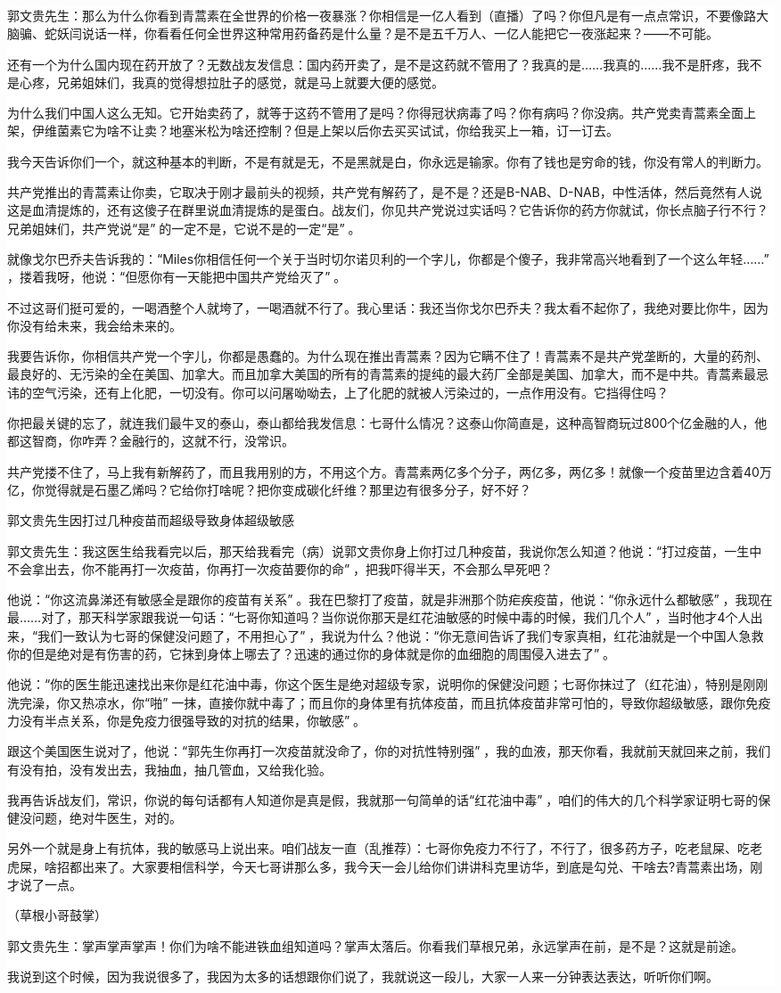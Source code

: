 郭文贵先生：那么为什么你看到青蒿素在全世界的价格一夜暴涨？你相信是一亿人看到（直播）了吗？你但凡是有一点点常识，不要像路大脑骗、蛇妖闫说话一样，你看看任何全世界这种常用药备药是什么量？是不是五千万人、一亿人能把它一夜涨起来？——不可能。


还有一个为什么国内现在药开放了？无数战友发信息：国内药开卖了，是不是这药就不管用了？我真的是……我真的……我不是肝疼，我不是心疼，兄弟姐妹们，我真的觉得想拉肚子的感觉，就是马上就要大便的感觉。


为什么我们中国人这么无知。它开始卖药了，就等于这药不管用了是吗？你得冠状病毒了吗？你有病吗？你没病。共产党卖青蒿素全面上架，伊维菌素它为啥不让卖？地塞米松为啥还控制？但是上架以后你去买买试试，你给我买上一箱，订一订去。


我今天告诉你们一个，就这种基本的判断，不是有就是无，不是黑就是白，你永远是输家。你有了钱也是穷命的钱，你没有常人的判断力。


共产党推出的青蒿素让你卖，它取决于刚才最前头的视频，共产党有解药了，是不是？还是B-NAB、D-NAB，中性活体，然后竟然有人说这是血清提炼的，还有这傻子在群里说血清提炼的是蛋白。战友们，你见共产党说过实话吗？它告诉你的药方你就试，你长点脑子行不行？兄弟姐妹们，共产党说“是” 的一定不是，它说不是的一定“是” 。


就像戈尔巴乔夫告诉我的：“Miles你相信任何一个关于当时切尔诺贝利的一个字儿，你都是个傻子，我非常高兴地看到了一个这么年轻……” ，搂着我呀，他说：“但愿你有一天能把中国共产党给灭了” 。


不过这哥们挺可爱的，一喝酒整个人就垮了，一喝酒就不行了。我心里话：我还当你戈尔巴乔夫？我太看不起你了，我绝对要比你牛，因为你没有给未来，我会给未来的。


我要告诉你，你相信共产党一个字儿，你都是愚蠢的。为什么现在推出青蒿素？因为它瞒不住了！青蒿素不是共产党垄断的，大量的药剂、最良好的、无污染的全在美国、加拿大。而且加拿大美国的所有的青蒿素的提纯的最大药厂全部是美国、加拿大，而不是中共。青蒿素最忌讳的空气污染，还有上化肥，一切没有。你可以问屠呦呦去，上了化肥的就被人污染过的，一点作用没有。它挡得住吗？


你把最关键的忘了，就连我们最牛叉的泰山，泰山都给我发信息：七哥什么情况？这泰山你简直是，这种高智商玩过800个亿金融的人，他都这智商，你咋弄？金融行的，这就不行，没常识。


共产党搂不住了，马上我有新解药了，而且我用别的方，不用这个方。青蒿素两亿多个分子，两亿多，两亿多！就像一个疫苗里边含着40万亿，你觉得就是石墨乙烯吗？它给你打啥呢？把你变成碳化纤维？那里边有很多分子，好不好？


郭文贵先生因打过几种疫苗而超级导致身体超级敏感

郭文贵先生：我这医生给我看完以后，那天给我看完（病）说郭文贵你身上你打过几种疫苗，我说你怎么知道？他说：“打过疫苗，一生中不会拿出去，你不能再打一次疫苗，你再打一次疫苗要你的命” ，把我吓得半天，不会那么早死吧？


他说：“你这流鼻涕还有敏感全是跟你的疫苗有关系” 。我在巴黎打了疫苗，就是非洲那个防疟疾疫苗，他说：“你永远什么都敏感” ，我现在最……对了，那天科学家跟我说一句话：“七哥你知道吗？当你说你那天是红花油敏感的时候中毒的时候，我们几个人” ，当时他才4个人出来，“我们一致认为七哥的保健没问题了，不用担心了” ，我说为什么？他说：“你无意间告诉了我们专家真相，红花油就是一个中国人急救你的但是绝对是有伤害的药，它抹到身体上哪去了？迅速的通过你的身体就是你的血细胞的周围侵入进去了” 。


他说：“你的医生能迅速找出来你是红花油中毒，你这个医生是绝对超级专家，说明你的保健没问题；七哥你抹过了（红花油），特别是刚刚洗完澡，你又热凉水，你“啪” 一抹，直接你就中毒了；而且你的身体里有抗体疫苗，而且抗体疫苗非常可怕的，导致你超级敏感，跟你免疫力没有半点关系，你是免疫力很强导致的对抗的结果，你敏感” 。


跟这个美国医生说对了，他说：“郭先生你再打一次疫苗就没命了，你的对抗性特别强” ，我的血液，那天你看，我就前天就回来之前，我们有没有拍，没有发出去，我抽血，抽几管血，又给我化验。


我再告诉战友们，常识，你说的每句话都有人知道你是真是假，我就那一句简单的话“红花油中毒” ，咱们的伟大的几个科学家证明七哥的保健没问题，绝对牛医生，对的。


另外一个就是身上有抗体，我的敏感马上说出来。咱们战友一直（乱推荐）：七哥你免疫力不行了，不行了，很多药方子，吃老鼠屎、吃老虎屎，啥招都出来了。大家要相信科学，今天七哥讲那么多，我今天一会儿给你们讲讲科克里访华，到底是勾兑、干啥去?青蒿素出场，刚才说了一点。


（草根小哥鼓掌）


郭文贵先生：掌声掌声掌声！你们为啥不能进铁血组知道吗？掌声太落后。你看我们草根兄弟，永远掌声在前，是不是？这就是前途。


我说到这个时候，因为我说很多了，我因为太多的话想跟你们说了，我就说这一段儿，大家一人来一分钟表达表达，听听你们啊。
